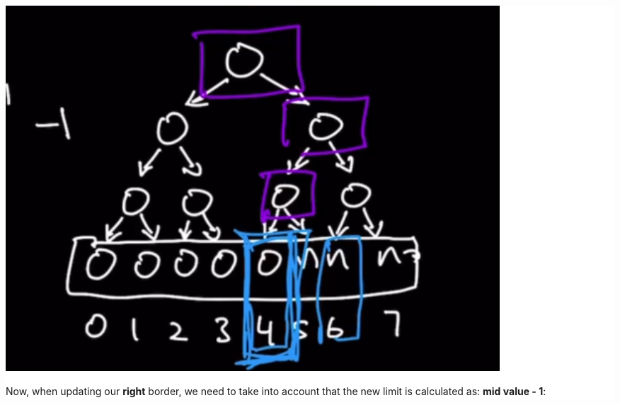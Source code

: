 ![](2022-02-12-14-32-43.png)

Now, when updating our **right** border, we need to take into account that the new limit is calculated as: **mid value - 1**:
